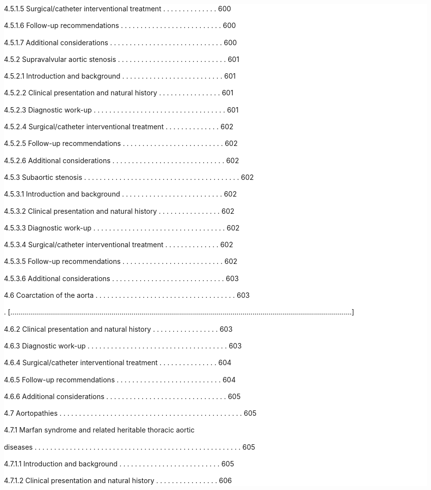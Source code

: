 4.5.1.5 Surgical/catheter interventional treatment . . . . . . . . . . . . . . 600

4.5.1.6 Follow-up recommendations . . . . . . . . . . . . . . . . . . . . . . . . . . 600

4.5.1.7 Additional considerations . . . . . . . . . . . . . . . . . . . . . . . . . . . . . 600

4.5.2 Supravalvular aortic stenosis . . . . . . . . . . . . . . . . . . . . . . . . . . . . 601

4.5.2.1 Introduction and background . . . . . . . . . . . . . . . . . . . . . . . . . . 601

4.5.2.2 Clinical presentation and natural history . . . . . . . . . . . . . . . . 601

4.5.2.3 Diagnostic work-up . . . . . . . . . . . . . . . . . . . . . . . . . . . . . . . . . . 601

4.5.2.4 Surgical/catheter interventional treatment . . . . . . . . . . . . . . 602

4.5.2.5 Follow-up recommendations . . . . . . . . . . . . . . . . . . . . . . . . . . 602

4.5.2.6 Additional considerations . . . . . . . . . . . . . . . . . . . . . . . . . . . . . 602

4.5.3 Subaortic stenosis . . . . . . . . . . . . . . . . . . . . . . . . . . . . . . . . . . . . . . . . 602

4.5.3.1 Introduction and background . . . . . . . . . . . . . . . . . . . . . . . . . . 602

4.5.3.2 Clinical presentation and natural history . . . . . . . . . . . . . . . . 602

4.5.3.3 Diagnostic work-up . . . . . . . . . . . . . . . . . . . . . . . . . . . . . . . . . . 602

4.5.3.4 Surgical/catheter interventional treatment . . . . . . . . . . . . . . 602

4.5.3.5 Follow-up recommendations . . . . . . . . . . . . . . . . . . . . . . . . . . 602

4.5.3.6 Additional considerations . . . . . . . . . . . . . . . . . . . . . . . . . . . . . 603

4.6 Coarctation of the aorta . . . . . . . . . . . . . . . . . . . . . . . . . . . . . . . . . . . . 603

. [............................................................................................................................................................................]


4.6.2 Clinical presentation and natural history . . . . . . . . . . . . . . . . . 603

4.6.3 Diagnostic work-up . . . . . . . . . . . . . . . . . . . . . . . . . . . . . . . . . . . . 603

4.6.4 Surgical/catheter interventional treatment . . . . . . . . . . . . . . . 604

4.6.5 Follow-up recommendations . . . . . . . . . . . . . . . . . . . . . . . . . . . 604

4.6.6 Additional considerations . . . . . . . . . . . . . . . . . . . . . . . . . . . . . . . 605

4.7 Aortopathies . . . . . . . . . . . . . . . . . . . . . . . . . . . . . . . . . . . . . . . . . . . . . . . 605

4.7.1 Marfan syndrome and related heritable thoracic aortic

diseases . . . . . . . . . . . . . . . . . . . . . . . . . . . . . . . . . . . . . . . . . . . . . . . . . . . . . 605

4.7.1.1 Introduction and background . . . . . . . . . . . . . . . . . . . . . . . . . . 605

4.7.1.2 Clinical presentation and natural history . . . . . . . . . . . . . . . . 606
